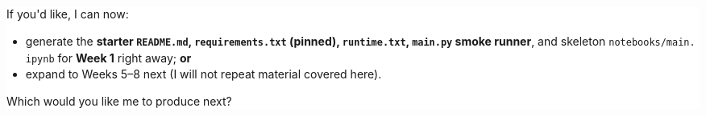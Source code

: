 
If you'd like, I can now:

* generate the **starter `README.md`, `requirements.txt` (pinned), `runtime.txt`, `main.py` smoke runner**, and skeleton `notebooks/main.ipynb` for **Week 1** right away; **or**
* expand to Weeks 5–8 next (I will not repeat material covered here).

Which would you like me to produce next?

[1]: https://pandas.pydata.org/docs/?utm_source=chatgpt.com "pandas 2.3.2 documentation"
[2]: https://scikit-learn.org/stable/getting_started.html?utm_source=chatgpt.com "Getting Started — scikit-learn 1.7.2 documentation"
[3]: https://archive.ics.uci.edu/ml/datasets/soybean%2B%28small%29 "UCI Machine Learning Repository"
[4]: https://dvc.org/doc?utm_source=chatgpt.com "DVC Documentation"
[5]: https://scikit-learn.org/stable/user_guide.html?utm_source=chatgpt.com "User Guide — scikit-learn 1.7.2 documentation"
[6]: https://archive.ics.uci.edu/ml/datasets/Cryotherapy%2BDataset "UCI Machine Learning Repository"
[7]: https://www.youtube.com/playlist?list=PLblh5JKOoLUIcdlgu78MnlATeyx4cEVeR&utm_source=chatgpt.com "StatQuest"
[8]: https://archive.ics.uci.edu/dataset/729/period%2Bchanger-2 "UCI Machine Learning Repository"
[9]: https://mlflow.org/docs/3.2.0/?utm_source=chatgpt.com "Documentation"
[10]: https://archive.ics.uci.edu/dataset/748/sirtuin6%2Bsmall%2Bmolecules-1?utm_source=chatgpt.com "Sirtuin6 Small Molecules"
